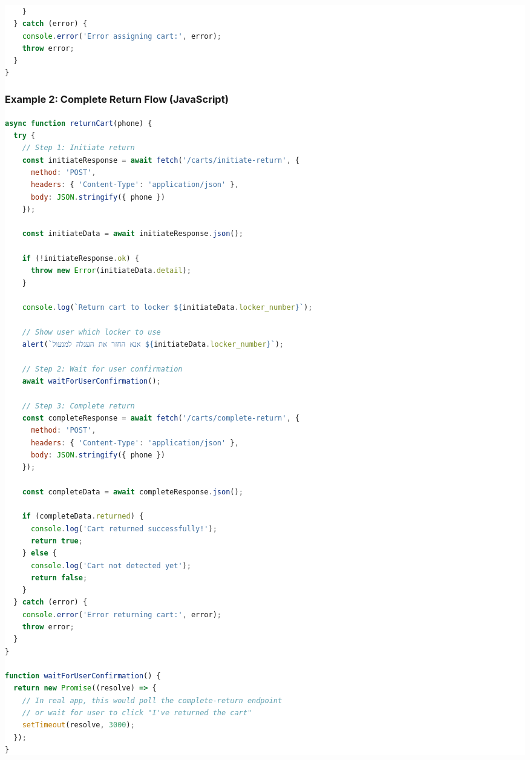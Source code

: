 ```javascript
    }
  } catch (error) {
    console.error('Error assigning cart:', error);
    throw error;
  }
}
```

### Example 2: Complete Return Flow (JavaScript)

```javascript
async function returnCart(phone) {
  try {
    // Step 1: Initiate return
    const initiateResponse = await fetch('/carts/initiate-return', {
      method: 'POST',
      headers: { 'Content-Type': 'application/json' },
      body: JSON.stringify({ phone })
    });

    const initiateData = await initiateResponse.json();

    if (!initiateResponse.ok) {
      throw new Error(initiateData.detail);
    }

    console.log(`Return cart to locker ${initiateData.locker_number}`);

    // Show user which locker to use
    alert(`אנא החזר את העגלה למנעול ${initiateData.locker_number}`);

    // Step 2: Wait for user confirmation
    await waitForUserConfirmation();

    // Step 3: Complete return
    const completeResponse = await fetch('/carts/complete-return', {
      method: 'POST',
      headers: { 'Content-Type': 'application/json' },
      body: JSON.stringify({ phone })
    });

    const completeData = await completeResponse.json();

    if (completeData.returned) {
      console.log('Cart returned successfully!');
      return true;
    } else {
      console.log('Cart not detected yet');
      return false;
    }
  } catch (error) {
    console.error('Error returning cart:', error);
    throw error;
  }
}

function waitForUserConfirmation() {
  return new Promise((resolve) => {
    // In real app, this would poll the complete-return endpoint
    // or wait for user to click "I've returned the cart"
    setTimeout(resolve, 3000);
  });
}
```